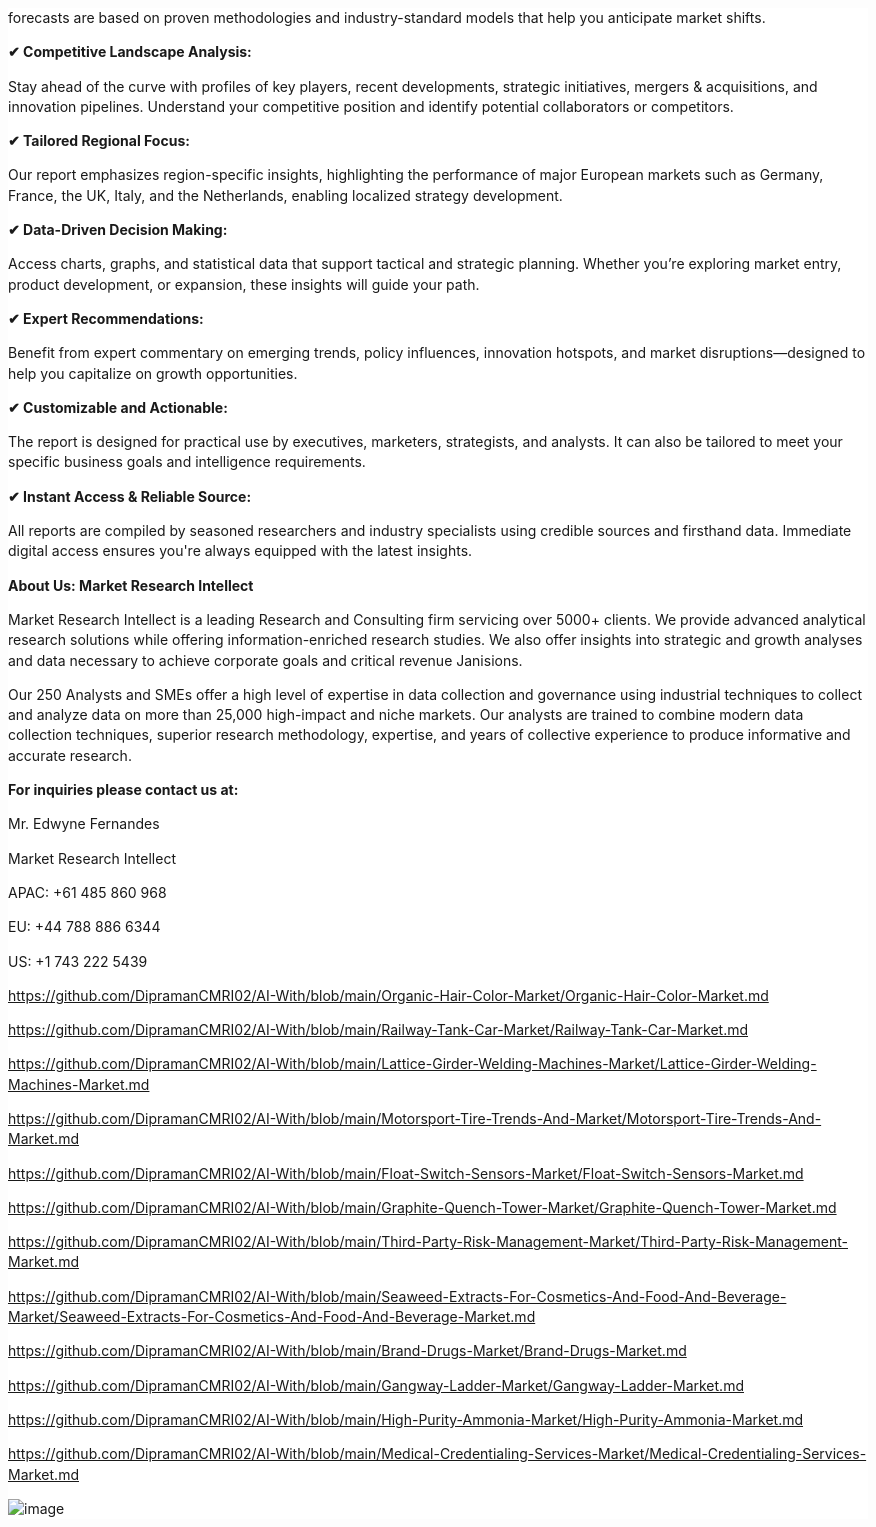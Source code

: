 forecasts are based on proven methodologies and industry-standard models that help you anticipate market shifts.</p><p><strong>✔ Competitive Landscape Analysis:</strong></p><p>Stay ahead of the curve with profiles of key players, recent developments, strategic initiatives, mergers &amp; acquisitions, and innovation pipelines. Understand your competitive position and identify potential collaborators or competitors.</p><p><strong>✔ Tailored Regional Focus:</strong></p><p>Our report emphasizes region-specific insights, highlighting the performance of major European markets such as Germany, France, the UK, Italy, and the Netherlands, enabling localized strategy development.</p><p><strong>✔ Data-Driven Decision Making:</strong></p><p>Access charts, graphs, and statistical data that support tactical and strategic planning. Whether you&rsquo;re exploring market entry, product development, or expansion, these insights will guide your path.</p><p><strong>✔ Expert Recommendations:</strong></p><p>Benefit from expert commentary on emerging trends, policy influences, innovation hotspots, and market disruptions&mdash;designed to help you capitalize on growth opportunities.</p><p><strong>✔ Customizable and Actionable:</strong></p><p>The report is designed for practical use by executives, marketers, strategists, and analysts. It can also be tailored to meet your specific business goals and intelligence requirements.</p><p><strong>✔ Instant Access &amp; Reliable Source:</strong></p><p>All reports are compiled by seasoned researchers and industry specialists using credible sources and firsthand data. Immediate digital access ensures you're always equipped with the latest insights.</p><p><strong><span class="font-[700]">About Us: Market Research Intellect</span></strong></p><p><span class="">Market Research Intellect is a leading Research and Consulting firm servicing over 5000+ clients. We provide advanced analytical research solutions while offering information-enriched research studies.&nbsp;</span>We also offer insights into strategic and growth analyses and data necessary to achieve corporate goals and critical revenue Janisions.</p><p><span class="">Our 250 Analysts and SMEs offer a high level of expertise in data collection and governance using industrial techniques to collect and analyze data on more than 25,000 high-impact and niche markets. Our analysts are trained to combine modern data collection techniques, superior research methodology, expertise, and years of collective experience to produce informative and accurate research.</span></p><p><strong>For inquiries please contact us at:</strong></p><p>Mr. Edwyne Fernandes</p><p>Market Research Intellect</p><p>APAC: +61 485 860 968</p><p>EU: +44 788 886 6344</p><p>US: +1 743 222 5439</p><p><a href="https://github.com/DipramanCMRI02/AI-With/blob/main/Organic-Hair-Color-Market/Organic-Hair-Color-Market.md">https://github.com/DipramanCMRI02/AI-With/blob/main/Organic-Hair-Color-Market/Organic-Hair-Color-Market.md</a></p><p><a href="https://github.com/DipramanCMRI02/AI-With/blob/main/Railway-Tank-Car-Market/Railway-Tank-Car-Market.md">https://github.com/DipramanCMRI02/AI-With/blob/main/Railway-Tank-Car-Market/Railway-Tank-Car-Market.md</a></p><p><a href="https://github.com/DipramanCMRI02/AI-With/blob/main/Lattice-Girder-Welding-Machines-Market/Lattice-Girder-Welding-Machines-Market.md">https://github.com/DipramanCMRI02/AI-With/blob/main/Lattice-Girder-Welding-Machines-Market/Lattice-Girder-Welding-Machines-Market.md</a></p><p><a href="https://github.com/DipramanCMRI02/AI-With/blob/main/Motorsport-Tire-Trends-And-Market/Motorsport-Tire-Trends-And-Market.md">https://github.com/DipramanCMRI02/AI-With/blob/main/Motorsport-Tire-Trends-And-Market/Motorsport-Tire-Trends-And-Market.md</a></p><p><a href="https://github.com/DipramanCMRI02/AI-With/blob/main/Float-Switch-Sensors-Market/Float-Switch-Sensors-Market.md">https://github.com/DipramanCMRI02/AI-With/blob/main/Float-Switch-Sensors-Market/Float-Switch-Sensors-Market.md</a></p><p><a href="https://github.com/DipramanCMRI02/AI-With/blob/main/Graphite-Quench-Tower-Market/Graphite-Quench-Tower-Market.md">https://github.com/DipramanCMRI02/AI-With/blob/main/Graphite-Quench-Tower-Market/Graphite-Quench-Tower-Market.md</a></p><p><a href="https://github.com/DipramanCMRI02/AI-With/blob/main/Third-Party-Risk-Management-Market/Third-Party-Risk-Management-Market.md">https://github.com/DipramanCMRI02/AI-With/blob/main/Third-Party-Risk-Management-Market/Third-Party-Risk-Management-Market.md</a></p><p><a href="https://github.com/DipramanCMRI02/AI-With/blob/main/Seaweed-Extracts-For-Cosmetics-And-Food-And-Beverage-Market/Seaweed-Extracts-For-Cosmetics-And-Food-And-Beverage-Market.md">https://github.com/DipramanCMRI02/AI-With/blob/main/Seaweed-Extracts-For-Cosmetics-And-Food-And-Beverage-Market/Seaweed-Extracts-For-Cosmetics-And-Food-And-Beverage-Market.md</a></p><p><a href="https://github.com/DipramanCMRI02/AI-With/blob/main/Brand-Drugs-Market/Brand-Drugs-Market.md">https://github.com/DipramanCMRI02/AI-With/blob/main/Brand-Drugs-Market/Brand-Drugs-Market.md</a></p><p><a href="https://github.com/DipramanCMRI02/AI-With/blob/main/Gangway-Ladder-Market/Gangway-Ladder-Market.md">https://github.com/DipramanCMRI02/AI-With/blob/main/Gangway-Ladder-Market/Gangway-Ladder-Market.md</a></p><p><a href="https://github.com/DipramanCMRI02/AI-With/blob/main/High-Purity-Ammonia-Market/High-Purity-Ammonia-Market.md">https://github.com/DipramanCMRI02/AI-With/blob/main/High-Purity-Ammonia-Market/High-Purity-Ammonia-Market.md</a></p><p><a href="https://github.com/DipramanCMRI02/AI-With/blob/main/Medical-Credentialing-Services-Market/Medical-Credentialing-Services-Market.md">https://github.com/DipramanCMRI02/AI-With/blob/main/Medical-Credentialing-Services-Market/Medical-Credentialing-Services-Market.md</a></p>
![image](https://github.com/user-attachments/assets/9a09369d-55ee-49cc-9f18-0489578eef64)
